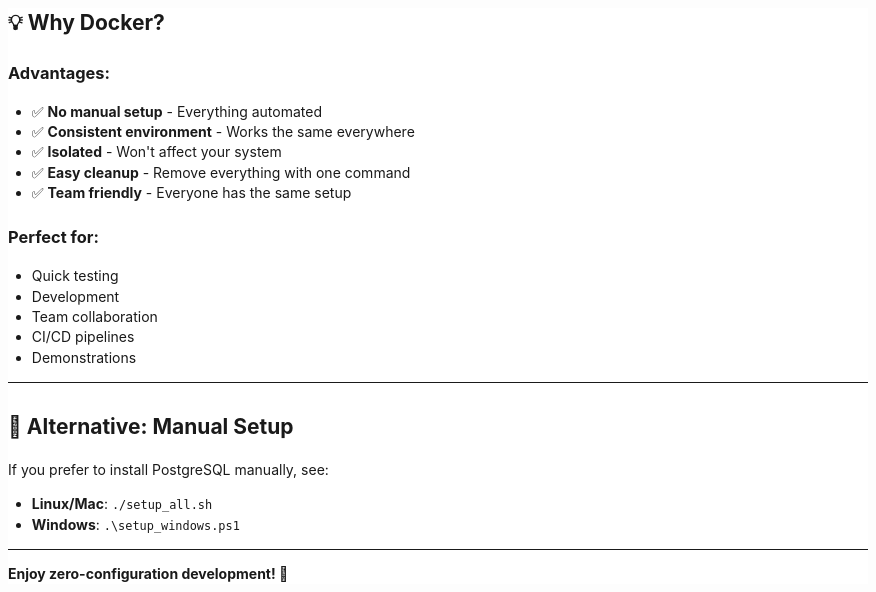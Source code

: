
## 💡 Why Docker?

### Advantages:
- ✅ **No manual setup** - Everything automated
- ✅ **Consistent environment** - Works the same everywhere
- ✅ **Isolated** - Won't affect your system
- ✅ **Easy cleanup** - Remove everything with one command
- ✅ **Team friendly** - Everyone has the same setup

### Perfect for:
- Quick testing
- Development
- Team collaboration
- CI/CD pipelines
- Demonstrations

---

## 🔄 Alternative: Manual Setup

If you prefer to install PostgreSQL manually, see:
- **Linux/Mac**: `./setup_all.sh`
- **Windows**: `.\setup_windows.ps1`

---

**Enjoy zero-configuration development! 🎉**
